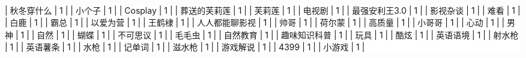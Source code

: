 | 秋冬穿什么 | 1 |
| 小个子 | 1 |
| Cosplay | 1 |
| 葬送的芙莉莲 | 1 |
| 芙莉莲 | 1 |
| 电视剧 | 1 |
| 最强安利王3.0 | 1 |
| 影视杂谈 | 1 |
| 难看 | 1 |
| 白鹿 | 1 |
| 霸总 | 1 |
| 以爱为营 | 1 |
| 王鹤棣 | 1 |
| 人人都能聊影视 | 1 |
| 帅哥 | 1 |
| 荷尔蒙 | 1 |
| 高质量 | 1 |
| 小哥哥 | 1 |
| 心动 | 1 |
| 男神 | 1 |
| 自然 | 1 |
| 蝴蝶 | 1 |
| 不可思议 | 1 |
| 毛毛虫 | 1 |
| 自然教育 | 1 |
| 趣味知识科普 | 1 |
| 玩具 | 1 |
| 酷炫 | 1 |
| 英语语境 | 1 |
| 射水枪 | 1 |
| 英语薯条 | 1 |
| 水枪 | 1 |
| 记单词 | 1 |
| 滋水枪 | 1 |
| 游戏解说 | 1 |
| 4399 | 1 |
| 小游戏 | 1 |